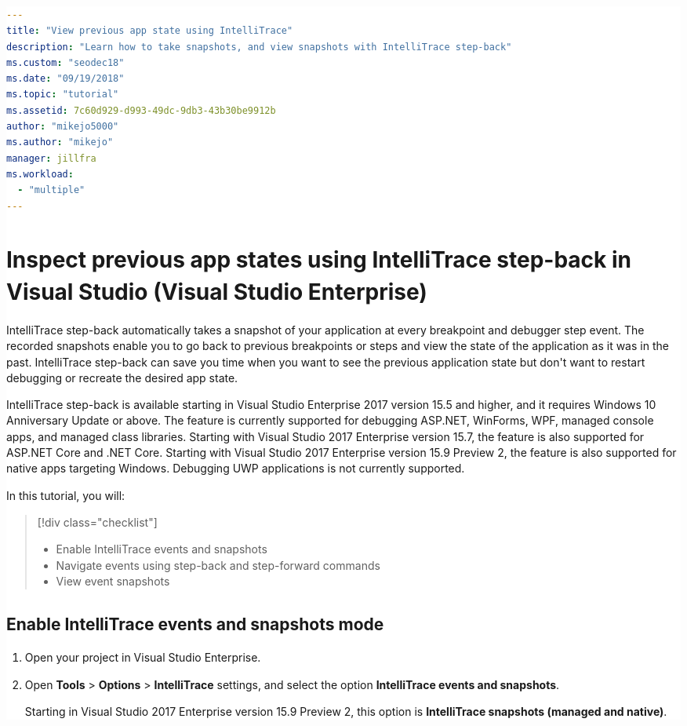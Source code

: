 ```yaml
---
title: "View previous app state using IntelliTrace"
description: "Learn how to take snapshots, and view snapshots with IntelliTrace step-back"
ms.custom: "seodec18"
ms.date: "09/19/2018"
ms.topic: "tutorial"
ms.assetid: 7c60d929-d993-49dc-9db3-43b30be9912b
author: "mikejo5000"
ms.author: "mikejo"
manager: jillfra
ms.workload:
  - "multiple"
---
```

# Inspect previous app states using IntelliTrace step-back in Visual Studio (Visual Studio Enterprise)

IntelliTrace step-back automatically takes a snapshot of your application at every breakpoint and debugger step event. The recorded snapshots enable you to go back to previous breakpoints or steps and view the state of the application as it was in the past. IntelliTrace step-back can save you time when you want to see the previous application state but don't want to restart debugging or recreate the desired app state.

IntelliTrace step-back is available starting in Visual Studio Enterprise 2017 version 15.5 and higher, and it requires Windows 10 Anniversary Update or above. The feature is currently supported for debugging ASP.NET, WinForms, WPF, managed console apps, and managed class libraries. Starting with Visual Studio 2017 Enterprise version 15.7, the feature is also supported for ASP.NET Core and .NET Core. Starting with Visual Studio 2017 Enterprise version 15.9 Preview 2, the feature is also supported for native apps targeting Windows. Debugging UWP applications is not currently supported.

In this tutorial, you will:

> [!div class="checklist"]
> * Enable IntelliTrace events and snapshots
> * Navigate events using step-back and step-forward commands
> * View event snapshots

## Enable IntelliTrace events and snapshots mode

1. Open your project in Visual Studio Enterprise.

1. Open **Tools** > **Options** > **IntelliTrace** settings, and select the option **IntelliTrace events and snapshots**.

    Starting in Visual Studio 2017 Enterprise version 15.9 Preview 2, this option is **IntelliTrace snapshots (managed and native)**.
